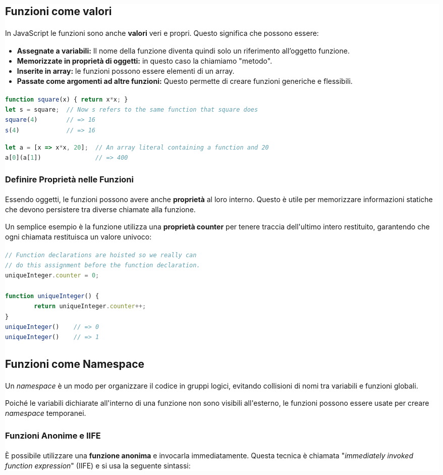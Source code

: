 ## Funzioni come valori

In JavaScript le funzioni sono anche **valori** veri e propri. Questo significa che possono essere:

- **Assegnate a variabili:** Il nome della funzione diventa quindi solo un riferimento all’oggetto funzione.
- **Memorizzate in proprietà di oggetti:** in questo caso la chiamiamo "metodo".
- **Inserite in array:** le funzioni possono essere elementi di un array.
- **Passate come argomenti ad altre funzioni:** Questo permette di creare funzioni generiche e flessibili.

```jsx
function square(x) { return x*x; }
let s = square;  // Now s refers to the same function that square does
square(4)        // => 16
s(4)             // => 16
```

```jsx
let a = [x => x*x, 20];  // An array literal containing a function and 20
a[0](a[1])               // => 400
```

### Definire Proprietà nelle Funzioni

Essendo oggetti, le funzioni possono avere anche **proprietà** al loro interno. Questo è utile per memorizzare informazioni statiche che devono persistere tra diverse chiamate alla funzione.

Un semplice esempio è la funzione utilizza una **proprietà counter** per tenere traccia dell'ultimo intero restituito, garantendo che ogni chiamata restituisca un valore univoco:

```jsx
// Function declarations are hoisted so we really can
// do this assignment before the function declaration.
uniqueInteger.counter = 0;  

function uniqueInteger() { 
		return uniqueInteger.counter++;
}
uniqueInteger()    // => 0
uniqueInteger()    // => 1
```

## Funzioni come Namespace

Un *namespace* è un modo per organizzare il codice in gruppi logici, evitando collisioni di nomi tra variabili e funzioni globali.

Poiché le variabili dichiarate all'interno di una funzione non sono visibili all'esterno, le funzioni possono essere usate per creare *namespace* temporanei.

### Funzioni Anonime e IIFE

È possibile utilizzare una **funzione anonima** e invocarla immediatamente. Questa tecnica è chiamata "*immediately invoked function expression*" (IIFE) e si usa la seguente sintassi:


  [dynamicKey]: "Hello"